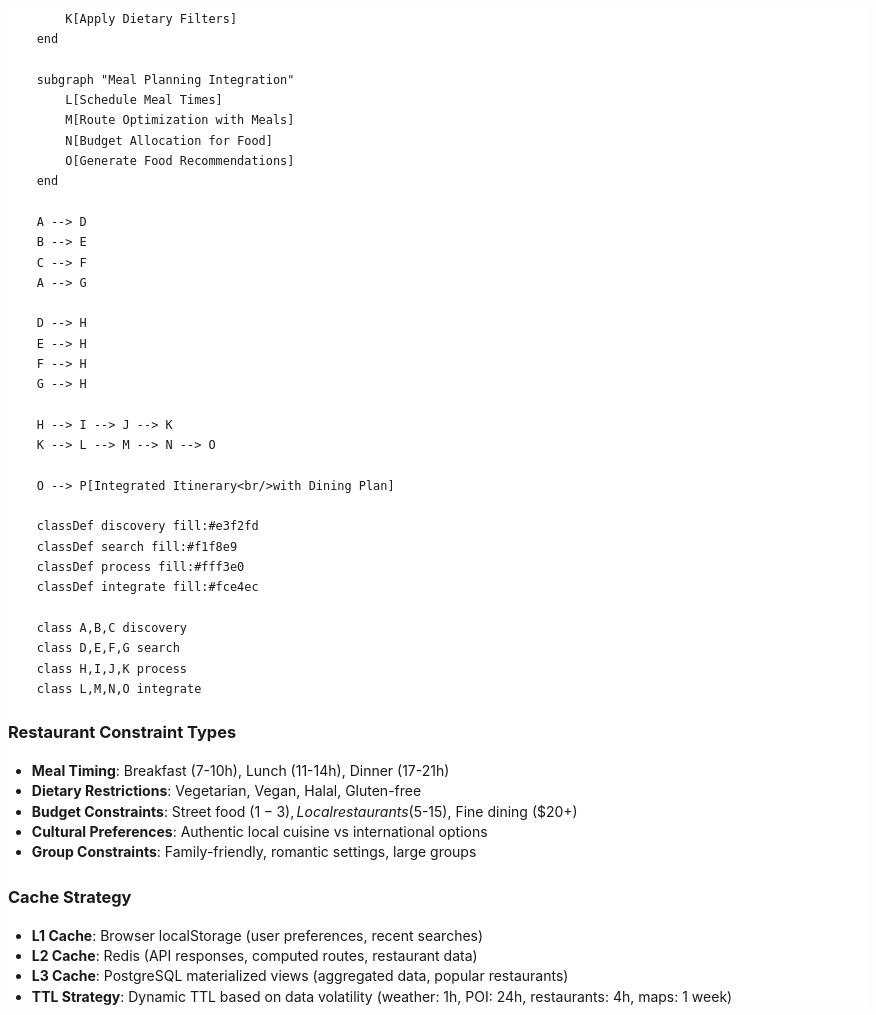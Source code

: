 ```mermaid
        K[Apply Dietary Filters]
    end

    subgraph "Meal Planning Integration"
        L[Schedule Meal Times]
        M[Route Optimization with Meals]
        N[Budget Allocation for Food]
        O[Generate Food Recommendations]
    end

    A --> D
    B --> E
    C --> F
    A --> G

    D --> H
    E --> H
    F --> H
    G --> H

    H --> I --> J --> K
    K --> L --> M --> N --> O

    O --> P[Integrated Itinerary<br/>with Dining Plan]

    classDef discovery fill:#e3f2fd
    classDef search fill:#f1f8e9
    classDef process fill:#fff3e0
    classDef integrate fill:#fce4ec

    class A,B,C discovery
    class D,E,F,G search
    class H,I,J,K process
    class L,M,N,O integrate
```

### Restaurant Constraint Types
- **Meal Timing**: Breakfast (7-10h), Lunch (11-14h), Dinner (17-21h)
- **Dietary Restrictions**: Vegetarian, Vegan, Halal, Gluten-free
- **Budget Constraints**: Street food ($1-3), Local restaurants ($5-15), Fine dining ($20+)
- **Cultural Preferences**: Authentic local cuisine vs international options
- **Group Constraints**: Family-friendly, romantic settings, large groups

### Cache Strategy
- **L1 Cache**: Browser localStorage (user preferences, recent searches)
- **L2 Cache**: Redis (API responses, computed routes, restaurant data)
- **L3 Cache**: PostgreSQL materialized views (aggregated data, popular restaurants)
- **TTL Strategy**: Dynamic TTL based on data volatility (weather: 1h, POI: 24h, restaurants: 4h, maps: 1 week)
